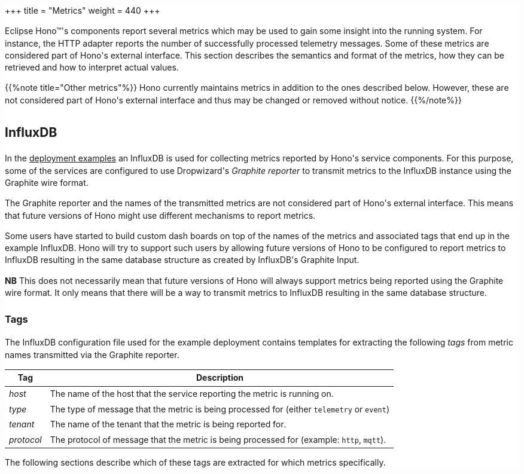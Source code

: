 +++
title = "Metrics"
weight = 440
+++

Eclipse Hono&trade;'s components report several metrics which may be used to gain some insight
into the running system. For instance, the HTTP adapter reports the number of successfully
processed telemetry messages. Some of these metrics are considered part of Hono's external
interface. This section describes the semantics and format of the metrics, how they can be retrieved
and how to interpret actual values.


{{%note title="Other metrics"%}}
Hono currently maintains metrics in addition to the ones described below. However, these are
not considered part of Hono's external interface and thus may be changed or removed without notice.
{{%/note%}}

## InfluxDB

In the [deployment examples](/hono/deployment) an InfluxDB is used for collecting
metrics reported by Hono's service components. For this purpose, some of the services are
configured to use Dropwizard's *Graphite reporter* to transmit metrics to the InfluxDB instance
using the Graphite wire format.

The Graphite reporter and the names of the transmitted metrics are not considered part
of Hono's external interface. This means that future versions of Hono might use
different mechanisms to report metrics.

Some users have started to build custom dash boards on top of the names of the metrics and
associated tags that end up in the example InfluxDB. Hono will try to support such users
by allowing future versions of Hono to be configured to report metrics to InfluxDB resulting
in the same database structure as created by InfluxDB's Graphite Input.

**NB** This does not necessarily mean that future versions of Hono will always support
metrics being reported using the Graphite wire format. It only means that there will be
a way to transmit metrics to InfluxDB resulting in the same database structure.

### Tags

The InfluxDB configuration file used for the example deployment contains templates for
extracting the following *tags* from metric names transmitted via the Graphite reporter.

| Tag        | Description |
| ---------- | ----------- |
| *host*     | The name of the host that the service reporting the metric is running on. |
| *type*     | The type of message that the metric is being processed for (either `telemetry` or `event`) |
| *tenant*   | The name of the tenant that the metric is being reported for. |
| *protocol* | The protocol of message that the metric is being processed for (example: `http`, `mqtt`). |

The following sections describe which of these tags are extracted for which metrics specifically.
